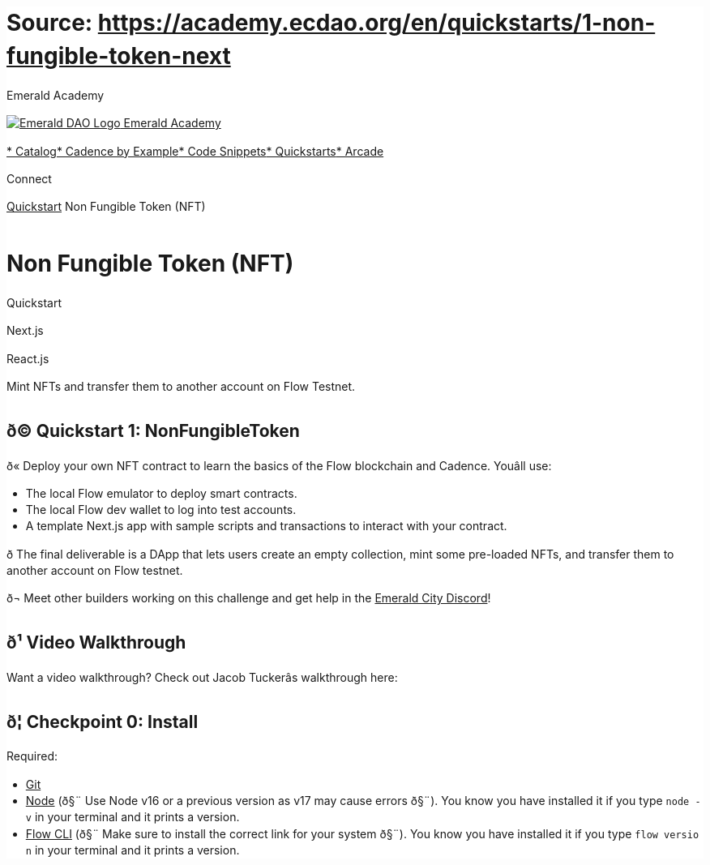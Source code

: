 # Source: https://academy.ecdao.org/en/quickstarts/1-non-fungible-token-next

Emerald Academy





[![Emerald DAO Logo](/ea-logo.png)
Emerald Academy](/en/)


[* Catalog](/en/catalog)[* Cadence by Example](/en/cadence-by-example)[* Code Snippets](/en/snippets)[* Quickstarts](/en/quickstarts)[* Arcade](https://arcade.ecdao.org)

Connect



[Quickstart](/en/quickstarts)
Non Fungible Token (NFT)

# Non Fungible Token (NFT)

Quickstart

Next.js

React.js

Mint NFTs and transfer them to another account on Flow Testnet.

## ð© Quickstart 1: NonFungibleToken

ð« Deploy your own NFT contract to learn the basics of the Flow blockchain and Cadence. Youâll use:

* The local Flow emulator to deploy smart contracts.
* The local Flow dev wallet to log into test accounts.
* A template Next.js app with sample scripts and transactions to interact with your contract.

ð The final deliverable is a DApp that lets users create an empty collection, mint some pre-loaded NFTs, and transfer them to another account on Flow testnet.

ð¬ Meet other builders working on this challenge and get help in the [Emerald City Discord](https://discord.gg/emerald-city-906264258189332541)!

## ð¹ Video Walkthrough

Want a video walkthrough? Check out Jacob Tuckerâs walkthrough here:

## ð¦ Checkpoint 0: Install

Required:

* [Git](https://git-scm.com/downloads)
* [Node](https://nodejs.org/dist/latest-v16.x/) (ð§¨ Use Node v16 or a previous version as v17 may cause errors ð§¨). You know you have installed it if you type `node -v` in your terminal and it prints a version.
* [Flow CLI](https://docs.onflow.org/flow-cli/install/) (ð§¨ Make sure to install the correct link for your system ð§¨). You know you have installed it if you type `flow version` in your terminal and it prints a version.
